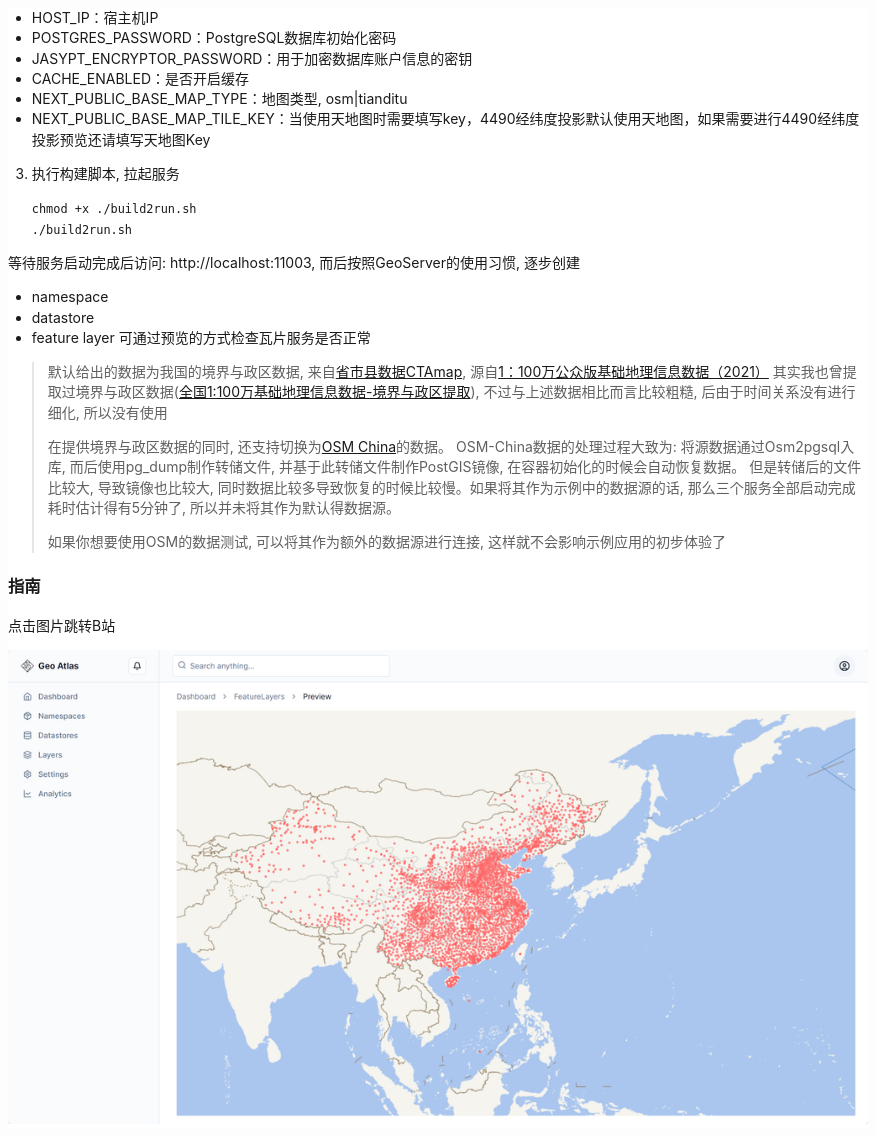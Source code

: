    - HOST_IP：宿主机IP
   - POSTGRES_PASSWORD：PostgreSQL数据库初始化密码
   - JASYPT_ENCRYPTOR_PASSWORD：用于加密数据库账户信息的密钥
   - CACHE_ENABLED：是否开启缓存
   - NEXT_PUBLIC_BASE_MAP_TYPE：地图类型, osm|tianditu
   - NEXT_PUBLIC_BASE_MAP_TILE_KEY：当使用天地图时需要填写key，4490经纬度投影默认使用天地图，如果需要进行4490经纬度投影预览还请填写天地图Key
   
3. 执行构建脚本, 拉起服务

    ```shell
    chmod +x ./build2run.sh
    ./build2run.sh
    ```
等待服务启动完成后访问: http://localhost:11003, 而后按照GeoServer的使用习惯, 逐步创建
- namespace
- datastore
- feature layer
可通过预览的方式检查瓦片服务是否正常

> 默认给出的数据为我国的境界与政区数据, 来自[省市县数据CTAmap](https://www.shengshixian.com/), 源自[1：100万公众版基础地理信息数据（2021）](https://www.webmap.cn/commres.do?method=result100W)
> 其实我也曾提取过境界与政区数据([全国1:100万基础地理信息数据-境界与政区提取](https://fuyi-atlas.github.io/posts/program/micro-weather/006/)), 不过与上述数据相比而言比较粗糙, 后由于时间关系没有进行细化, 所以没有使用
> 
> 在提供境界与政区数据的同时, 还支持切换为[OSM China](https://hub.docker.com/repository/docker/threadzhou/ga-geospatial-osm-china/general)的数据。 OSM-China数据的处理过程大致为: 将源数据通过Osm2pgsql入库, 而后使用pg_dump制作转储文件, 并基于此转储文件制作PostGIS镜像, 在容器初始化的时候会自动恢复数据。
> 但是转储后的文件比较大, 导致镜像也比较大, 同时数据比较多导致恢复的时候比较慢。如果将其作为示例中的数据源的话, 那么三个服务全部启动完成耗时估计得有5分钟了, 所以并未将其作为默认得数据源。
> 
> 如果你想要使用OSM的数据测试, 可以将其作为额外的数据源进行连接, 这样就不会影响示例应用的初步体验了

### 指南

点击图片跳转B站

[![Geo Atlas Quickstart-封面](./docs/img/geo-atlas-cover-pic.png)](https://www.bilibili.com/video/BV1oAgSenEq5/?vd_source=a3d6ac851199bb1b577a99305af58486)
